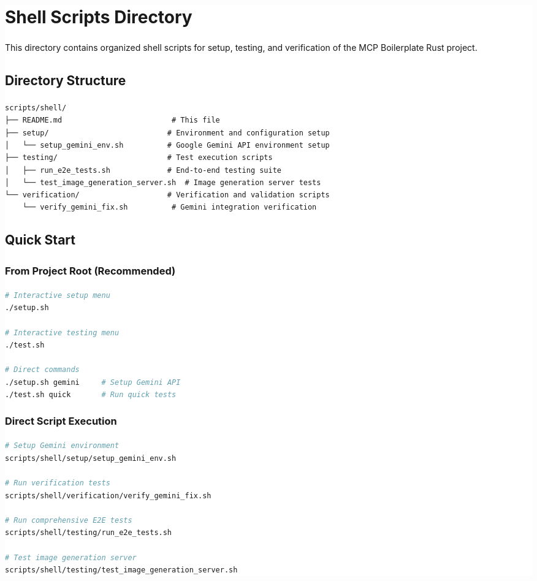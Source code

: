 # Shell Scripts Directory

This directory contains organized shell scripts for setup, testing, and verification of the MCP Boilerplate Rust project.

## Directory Structure

```
scripts/shell/
├── README.md                         # This file
├── setup/                           # Environment and configuration setup
│   └── setup_gemini_env.sh          # Google Gemini API environment setup
├── testing/                         # Test execution scripts
│   ├── run_e2e_tests.sh             # End-to-end testing suite
│   └── test_image_generation_server.sh  # Image generation server tests
└── verification/                    # Verification and validation scripts
    └── verify_gemini_fix.sh          # Gemini integration verification
```

## Quick Start

### From Project Root (Recommended)

```bash
# Interactive setup menu
./setup.sh

# Interactive testing menu
./test.sh

# Direct commands
./setup.sh gemini     # Setup Gemini API
./test.sh quick       # Run quick tests
```

### Direct Script Execution

```bash
# Setup Gemini environment
scripts/shell/setup/setup_gemini_env.sh

# Run verification tests
scripts/shell/verification/verify_gemini_fix.sh

# Run comprehensive E2E tests
scripts/shell/testing/run_e2e_tests.sh

# Test image generation server
scripts/shell/testing/test_image_generation_server.sh
```
